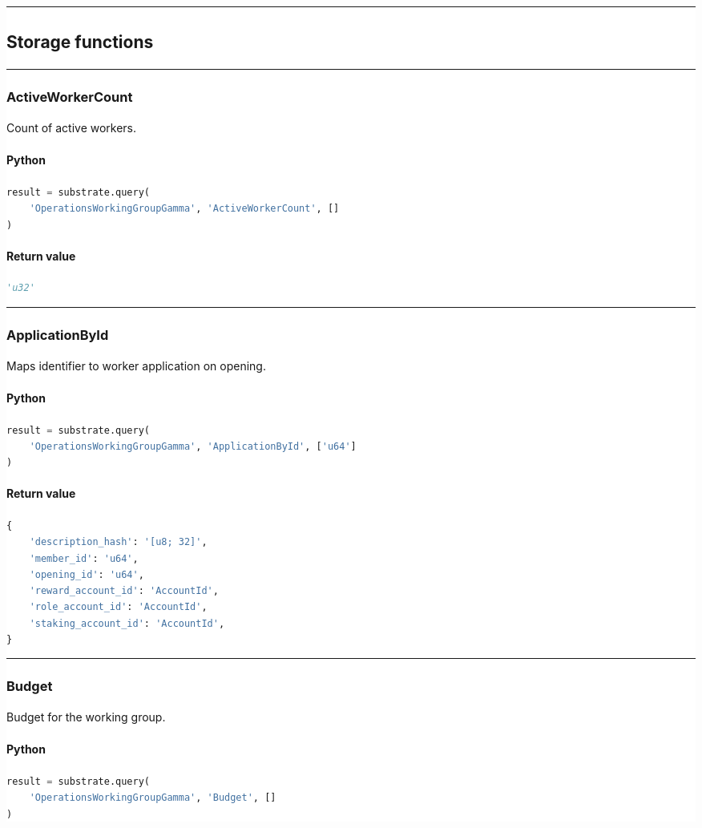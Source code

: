 ---------
## Storage functions

---------
### ActiveWorkerCount
 Count of active workers.

#### Python
```python
result = substrate.query(
    'OperationsWorkingGroupGamma', 'ActiveWorkerCount', []
)
```

#### Return value
```python
'u32'
```
---------
### ApplicationById
 Maps identifier to worker application on opening.

#### Python
```python
result = substrate.query(
    'OperationsWorkingGroupGamma', 'ApplicationById', ['u64']
)
```

#### Return value
```python
{
    'description_hash': '[u8; 32]',
    'member_id': 'u64',
    'opening_id': 'u64',
    'reward_account_id': 'AccountId',
    'role_account_id': 'AccountId',
    'staking_account_id': 'AccountId',
}
```
---------
### Budget
 Budget for the working group.

#### Python
```python
result = substrate.query(
    'OperationsWorkingGroupGamma', 'Budget', []
)
```
